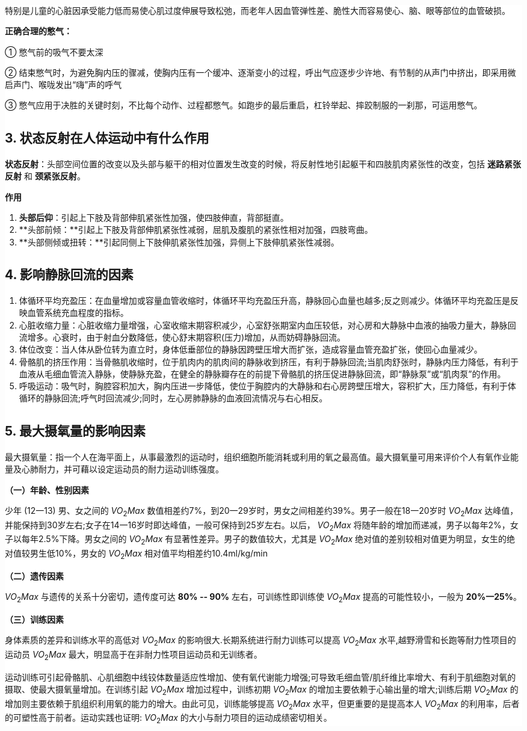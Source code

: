 特别是儿童的心脏因承受能力低而易使心肌过度伸展导致松弛，而老年人因血管弹性差、脆性大而容易使心、脑、眼等部位的血管破损。

**正确合理的憋气：**

① 憋气前的吸气不要太深

② 结束憋气时，为避免胸内压的骤减，使胸内压有一个缓冲、逐渐变小的过程，呼出气应逐步少许地、有节制的从声门中挤出，即采用微启声门、喉咙发出“嗨”声的呼气

③ 憋气应用于决胜的关键时刻，不比每个动作、过程都憋气。如跑步的最后重启，杠铃举起、摔跤制服的一刹那，可运用憋气。



## 3. 状态反射在人体运动中有什么作用

**状态反射**：头部空间位置的改变以及头部与躯干的相对位置发生改变的时候，将反射性地引起躯干和四肢肌肉紧张性的改变，包括 **迷路紧张反射** 和 **颈紧张反射**。

**作用**

1. **头部后仰**：引起上下肢及背部伸肌紧张性加强，使四肢伸直，背部挺直。
2. **头部前倾：**引起上下肢及背部伸肌紧张性减弱，屈肌及腹肌的紧张性相对加强，四肢弯曲。
3. **头部侧倾或扭转：**引起同侧上下肢伸肌紧张性加强，异侧上下肢伸肌紧张性减弱。



## 4. 影响静脉回流的因素

1. 体循环平均充盈压：在血量增加或容量血管收缩时，体循环平均充盈压升高，静脉回心血量也越多;反之则减少。体循环平均充盈压是反映血管系统充血程度的指标。
2. 心脏收缩力量：心脏收缩力量增强，心室收缩末期容积减少，心室舒张期室内血压较低，对心房和大静脉中血液的抽吸力量大，静脉回流增多。心衰时，由于射血分数降低，使心舒末期容积(压力)增加，从而妨碍静脉回流。
3. 体位改变：当人体从卧位转为直立时，身体低垂部位的静脉因跨壁压增大而扩张，造成容量血管充盈扩张，使回心血量减少。
4. 骨骼肌的挤压作用：当骨骼肌收缩时，位于肌肉内的肌肉间的静脉收到挤压，有利于静脉回流;当肌肉舒张时，静脉内压力降低，有利于血液从毛细血管流入静脉，使静脉充盈，在健全的静脉瓣存在的前提下骨骼肌的挤压促进静脉回流，即“静脉泵”或“肌肉泵”的作用。
5. 呼吸运动：吸气时，胸腔容积加大，胸内压进一步降低，使位于胸腔内的大静脉和右心房跨壁压增大，容积扩大，压力降低，有利于体循环的静脉回流;呼气时回流减少;同时，左心房肺静脉的血液回流情况与右心相反。



## 5. 最大摄氧量的影响因素

最大摄氧量：指一个人在海平面上，从事最激烈的运动时，组织细胞所能消耗或利用的氧之最高值。最大摄氧量可用来评价个人有氧作业能量及心肺耐力，并可藉以设定运动员的耐力运动训练强度。

**（一）年龄、性别因素**

少年 (12一13) 男、女之间的 $VO_2Max$ 数值相差约7%，到20一29岁时，男女之间相差约39%。男子一般在18一20岁时 $VO_2Max$ 达峰值，并能保持到30岁左右;女子在14一16岁时即达峰值，一般可保持到25岁左右。以后， $VO_2Max$ 将随年龄的增加而递减，男子以每年2%，女子以每年2.5%下降。男女之间的 $VO_2Max$ 有显著性差异。男子的数值较大，尤其是 $VO_2Max$ 绝对值的差别较相对值更为明显，女生的绝对值较男生低10%，男女的 $VO_2Max$ 相对值平均相差约10.4ml/kg/min

**（二）遗传因素**

$VO_2Max$ 与遗传的关系十分密切，遗传度可达 **80% -- 90%** 左右，可训练性即训练使 $VO_2Max$ 提高的可能性较小，一般为 **20%一25%**。

**（三）训练因素**

身体素质的差异和训练水平的高低对 $VO_2Max$ 的影响很大.长期系统进行耐力训练可以提高 $VO_2Max$ 水平,越野滑雪和长跑等耐力性项目的运动员 $VO_2Max$ 最大，明显高于在非耐力性项目运动员和无训练者。

运动训练可引起骨骼肌、心肌细胞中线铰体数量适应性增加、使有氧代谢能力增强;可导致毛细血管/肌纤维比率增大、有利于肌细胞对氧的摄取、使最大摄氧量增加。在训练引起 $VO_2Max$ 增加过程中，训练初期 $VO_2Max$ 的增加主要依赖于心输出量的增大;训练后期 $VO_2Max$ 的增加则主要依赖于肌组织利用氧的能力的增大。由此可见，训练能够提高 $VO_2Max$ 水平，但更重要的是提高本人 $VO_2Max$ 的利用率，后者的可塑性高于前者。运动实践也证明: $VO_2Max$ 的大小与耐力项目的运动成绩密切相关。
